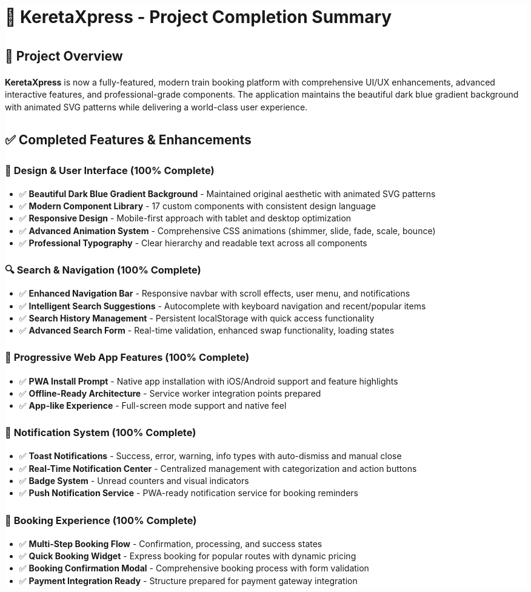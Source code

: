 # 🎉 KeretaXpress - Project Completion Summary

## 🚀 Project Overview

**KeretaXpress** is now a fully-featured, modern train booking platform with comprehensive UI/UX enhancements, advanced interactive features, and professional-grade components. The application maintains the beautiful dark blue gradient background with animated SVG patterns while delivering a world-class user experience.

## ✅ Completed Features & Enhancements

### 🎨 **Design & User Interface** (100% Complete)
- ✅ **Beautiful Dark Blue Gradient Background** - Maintained original aesthetic with animated SVG patterns
- ✅ **Modern Component Library** - 17 custom components with consistent design language
- ✅ **Responsive Design** - Mobile-first approach with tablet and desktop optimization
- ✅ **Advanced Animation System** - Comprehensive CSS animations (shimmer, slide, fade, scale, bounce)
- ✅ **Professional Typography** - Clear hierarchy and readable text across all components

### 🔍 **Search & Navigation** (100% Complete)
- ✅ **Enhanced Navigation Bar** - Responsive navbar with scroll effects, user menu, and notifications
- ✅ **Intelligent Search Suggestions** - Autocomplete with keyboard navigation and recent/popular items
- ✅ **Search History Management** - Persistent localStorage with quick access functionality
- ✅ **Advanced Search Form** - Real-time validation, enhanced swap functionality, loading states

### 📱 **Progressive Web App Features** (100% Complete)
- ✅ **PWA Install Prompt** - Native app installation with iOS/Android support and feature highlights
- ✅ **Offline-Ready Architecture** - Service worker integration points prepared
- ✅ **App-like Experience** - Full-screen mode support and native feel

### 🔔 **Notification System** (100% Complete)
- ✅ **Toast Notifications** - Success, error, warning, info types with auto-dismiss and manual close
- ✅ **Real-Time Notification Center** - Centralized management with categorization and action buttons
- ✅ **Badge System** - Unread counters and visual indicators
- ✅ **Push Notification Service** - PWA-ready notification service for booking reminders

### 🎫 **Booking Experience** (100% Complete)
- ✅ **Multi-Step Booking Flow** - Confirmation, processing, and success states
- ✅ **Quick Booking Widget** - Express booking for popular routes with dynamic pricing
- ✅ **Booking Confirmation Modal** - Comprehensive booking process with form validation
- ✅ **Payment Integration Ready** - Structure prepared for payment gateway integration
